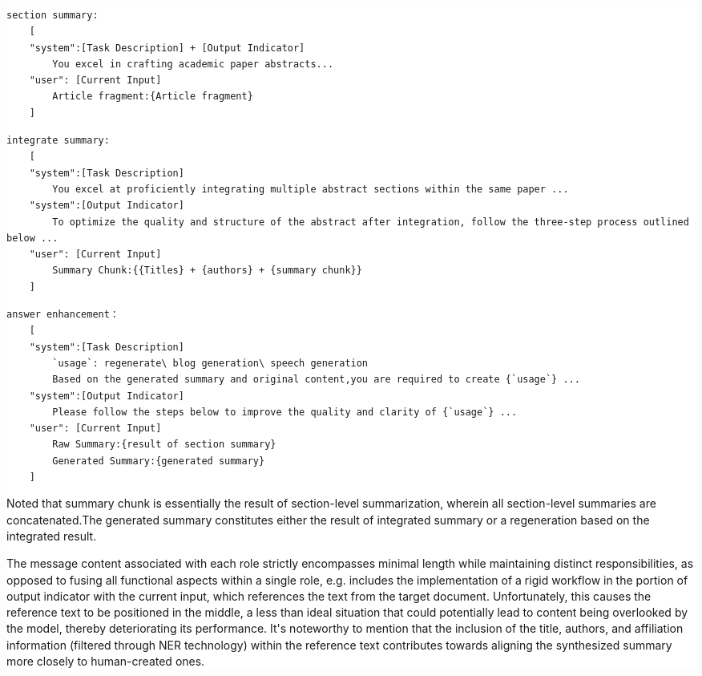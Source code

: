 

```
section summary:
	[
	"system":[Task Description] + [Output Indicator]
		You excel in crafting academic paper abstracts...
	"user": [Current Input]
		Article fragment:{Article fragment}
	]
```

```
integrate summary:
	[
	"system":[Task Description]
		You excel at proficiently integrating multiple abstract sections within the same paper ...
	"system":[Output Indicator]
		To optimize the quality and structure of the abstract after integration, follow the three-step process outlined below ...
	"user": [Current Input]
		Summary Chunk:{{Titles} + {authors} + {summary chunk}}
	]
```



```
answer enhancement：
	[
	"system":[Task Description]
		`usage`: regenerate\ blog generation\ speech generation
		Based on the generated summary and original content,you are required to create {`usage`} ...
	"system":[Output Indicator]
		Please follow the steps below to improve the quality and clarity of {`usage`} ...
	"user": [Current Input]
		Raw Summary:{result of section summary}
		Generated Summary:{generated summary}
	]
```

Noted that summary chunk is essentially the result of section-level summarization, wherein all section-level summaries are concatenated.The generated summary constitutes either the result of integrated summary or a regeneration based on the integrated result.

The message content associated with each role strictly encompasses minimal length while maintaining distinct responsibilities, as opposed to fusing all functional aspects within a single role, e.g. includes the implementation of a rigid workflow in the portion of output indicator  with the current input, which references the text from the target document. Unfortunately, this causes the reference text to be positioned in the middle, a less than ideal situation that could potentially lead to content being overlooked by the model, thereby deteriorating its performance. It's noteworthy to mention that the inclusion of the title, authors, and affiliation information (filtered through NER technology) within the reference text contributes towards aligning the synthesized summary more closely to human-created ones.
